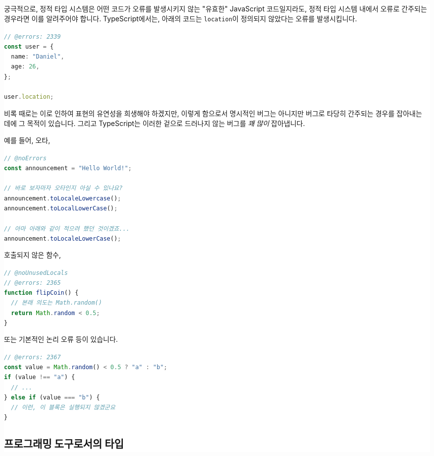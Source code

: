궁극적으로, 정적 타입 시스템은 어떤 코드가 오류를 발생시키지 않는 "유효한" JavaScript 코드일지라도, 정적 타입 시스템 내에서 오류로 간주되는 경우라면 이를 알려주어야 합니다.
TypeScript에서는, 아래의 코드는 `location`이 정의되지 않았다는 오류를 발생시킵니다.

```ts twoslash
// @errors: 2339
const user = {
  name: "Daniel",
  age: 26,
};

user.location;
```

비록 때로는 이로 인하여 표현의 유연성을 희생해야 하겠지만, 이렇게 함으로서 명시적인 버그는 아니지만 버그로 타당히 간주되는 경우를 잡아내는 데에 그 목적이 있습니다.
그리고 TypeScript는 이러한 겉으로 드러나지 않는 버그를 _꽤 많이_ 잡아냅니다.

예를 들어, 오타,

```ts twoslash
// @noErrors
const announcement = "Hello World!";

// 바로 보자마자 오타인지 아실 수 있나요?
announcement.toLocaleLowercase();
announcement.toLocalLowerCase();

// 아마 아래와 같이 적으려 했던 것이겠죠...
announcement.toLocaleLowerCase();
```

호출되지 않은 함수,

```ts twoslash
// @noUnusedLocals
// @errors: 2365
function flipCoin() {
  // 본래 의도는 Math.random()
  return Math.random < 0.5;
}
```

또는 기본적인 논리 오류 등이 있습니다.

```ts twoslash
// @errors: 2367
const value = Math.random() < 0.5 ? "a" : "b";
if (value !== "a") {
  // ...
} else if (value === "b") {
  // 이런, 이 블록은 실행되지 않겠군요
}
```

## 프로그래밍 도구로서의 타입
